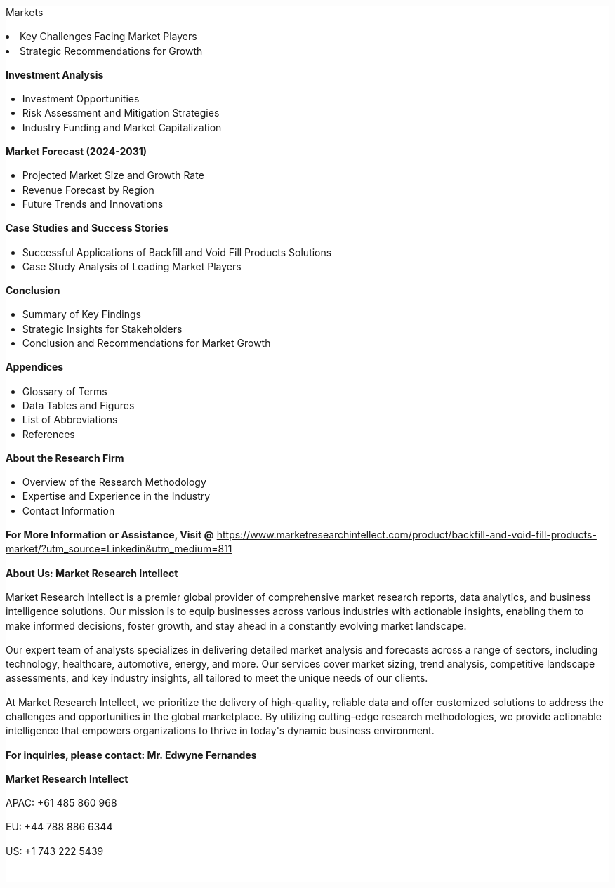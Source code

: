 Markets</li><li>Key Challenges Facing Market Players</li><li>Strategic Recommendations for Growth</li></ul><p><strong>Investment Analysis</strong></p><ul><li>Investment Opportunities</li><li>Risk Assessment and Mitigation Strategies</li><li>Industry Funding and Market Capitalization</li></ul><p><strong>Market Forecast (2024-2031)</strong></p><ul><li>Projected Market Size and Growth Rate</li><li>Revenue Forecast by Region</li><li>Future Trends and Innovations</li></ul><p><strong>Case Studies and Success Stories</strong></p><ul><li>Successful Applications of Backfill and Void Fill Products Solutions</li><li>Case Study Analysis of Leading Market Players</li></ul><p><strong>Conclusion</strong></p><ul><li>Summary of Key Findings</li><li>Strategic Insights for Stakeholders</li><li>Conclusion and Recommendations for Market Growth</li></ul><p><strong>Appendices</strong></p><ul><li>Glossary of Terms</li><li>Data Tables and Figures</li><li>List of Abbreviations</li><li>References</li></ul><p><strong>About the Research Firm</strong></p><ul><li>Overview of the Research Methodology</li><li>Expertise and Experience in the Industry</li><li>Contact Information</li></ul></div><div class="article-main__content" data-test-id="publishing-text-block"><p><span class="font-[700]"><strong>For More Information or Assistance, Visit @</strong>&nbsp;<a href="https://www.marketresearchintellect.com/product/backfill-and-void-fill-products-market/?utm_source=Linkedin&utm_medium=811">https://www.marketresearchintellect.com/product/backfill-and-void-fill-products-market/?utm_source=Linkedin&utm_medium=811</a></span></p><p><strong>About Us: Market Research Intellect</strong></p><p>Market Research Intellect is a premier global provider of comprehensive market research reports, data analytics, and business intelligence solutions. Our mission is to equip businesses across various industries with actionable insights, enabling them to make informed decisions, foster growth, and stay ahead in a constantly evolving market landscape.</p><p>Our expert team of analysts specializes in delivering detailed market analysis and forecasts across a range of sectors, including technology, healthcare, automotive, energy, and more. Our services cover market sizing, trend analysis, competitive landscape assessments, and key industry insights, all tailored to meet the unique needs of our clients.</p><p>At Market Research Intellect, we prioritize the delivery of high-quality, reliable data and offer customized solutions to address the challenges and opportunities in the global marketplace. By utilizing cutting-edge research methodologies, we provide actionable intelligence that empowers organizations to thrive in today's dynamic business environment.</p><p><strong>For inquiries, please contact: Mr. Edwyne Fernandes</strong></p><p><strong>Market Research Intellect</strong></p><p>APAC: +61 485 860 968</p><p>EU: +44 788 886 6344</p><p>US: +1 743 222 5439</p></div><div class="article-main__content" data-test-id="publishing-text-block">&nbsp;</div>
